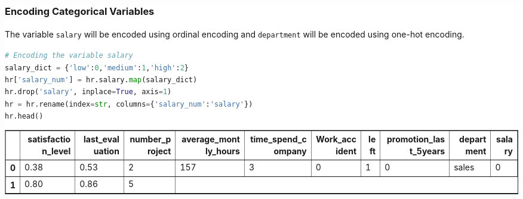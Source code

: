 ### Encoding Categorical Variables

The variable `salary` will be encoded using ordinal encoding and `department` will be encoded using one-hot encoding.


```python
# Encoding the variable salary
salary_dict = {'low':0,'medium':1,'high':2}
hr['salary_num'] = hr.salary.map(salary_dict)
hr.drop('salary', inplace=True, axis=1)
hr = hr.rename(index=str, columns={'salary_num':'salary'})
hr.head()
```




<div>
<style scoped>
    .dataframe tbody tr th:only-of-type {
        vertical-align: middle;
    }

    .dataframe tbody tr th {
        vertical-align: top;
    }

    .dataframe thead th {
        text-align: right;
    }
</style>
<table border="1" class="dataframe">
  <thead>
    <tr style="text-align: right;">
      <th></th>
      <th>satisfaction_level</th>
      <th>last_evaluation</th>
      <th>number_project</th>
      <th>average_montly_hours</th>
      <th>time_spend_company</th>
      <th>Work_accident</th>
      <th>left</th>
      <th>promotion_last_5years</th>
      <th>department</th>
      <th>salary</th>
    </tr>
  </thead>
  <tbody>
    <tr>
      <th>0</th>
      <td>0.38</td>
      <td>0.53</td>
      <td>2</td>
      <td>157</td>
      <td>3</td>
      <td>0</td>
      <td>1</td>
      <td>0</td>
      <td>sales</td>
      <td>0</td>
    </tr>
    <tr>
      <th>1</th>
      <td>0.80</td>
      <td>0.86</td>
      <td>5</td>